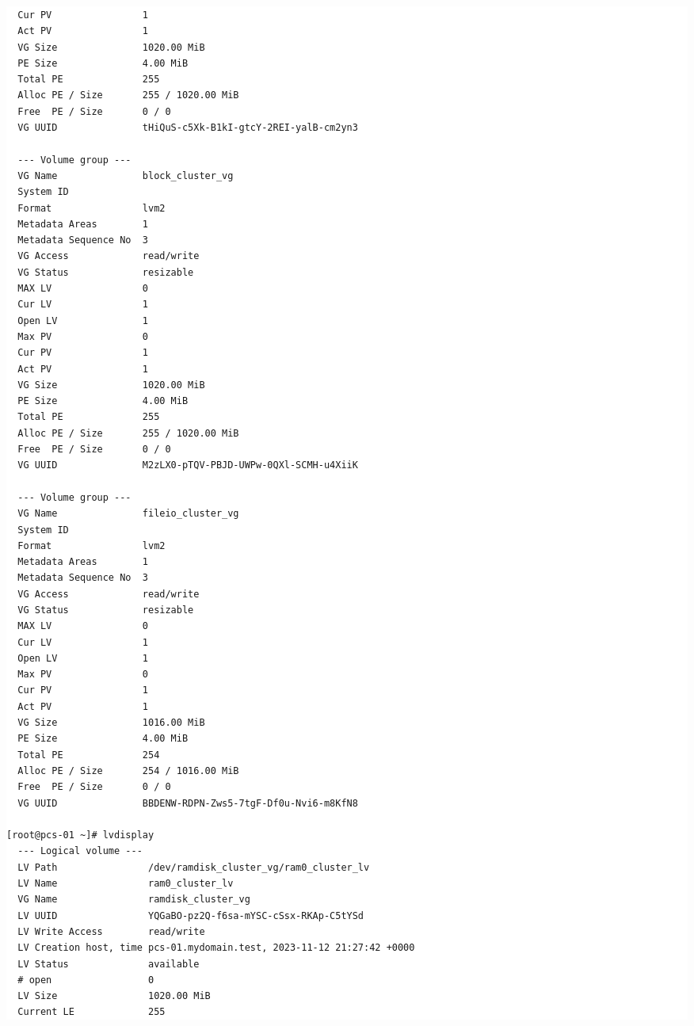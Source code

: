 ```
  Cur PV                1
  Act PV                1
  VG Size               1020.00 MiB
  PE Size               4.00 MiB
  Total PE              255
  Alloc PE / Size       255 / 1020.00 MiB
  Free  PE / Size       0 / 0   
  VG UUID               tHiQuS-c5Xk-B1kI-gtcY-2REI-yalB-cm2yn3
   
  --- Volume group ---
  VG Name               block_cluster_vg
  System ID             
  Format                lvm2
  Metadata Areas        1
  Metadata Sequence No  3
  VG Access             read/write
  VG Status             resizable
  MAX LV                0
  Cur LV                1
  Open LV               1
  Max PV                0
  Cur PV                1
  Act PV                1
  VG Size               1020.00 MiB
  PE Size               4.00 MiB
  Total PE              255
  Alloc PE / Size       255 / 1020.00 MiB
  Free  PE / Size       0 / 0   
  VG UUID               M2zLX0-pTQV-PBJD-UWPw-0QXl-SCMH-u4XiiK
   
  --- Volume group ---
  VG Name               fileio_cluster_vg
  System ID             
  Format                lvm2
  Metadata Areas        1
  Metadata Sequence No  3
  VG Access             read/write
  VG Status             resizable
  MAX LV                0
  Cur LV                1
  Open LV               1
  Max PV                0
  Cur PV                1
  Act PV                1
  VG Size               1016.00 MiB
  PE Size               4.00 MiB
  Total PE              254
  Alloc PE / Size       254 / 1016.00 MiB
  Free  PE / Size       0 / 0   
  VG UUID               BBDENW-RDPN-Zws5-7tgF-Df0u-Nvi6-m8KfN8
   
[root@pcs-01 ~]# lvdisplay 
  --- Logical volume ---
  LV Path                /dev/ramdisk_cluster_vg/ram0_cluster_lv
  LV Name                ram0_cluster_lv
  VG Name                ramdisk_cluster_vg
  LV UUID                YQGaBO-pz2Q-f6sa-mYSC-cSsx-RKAp-C5tYSd
  LV Write Access        read/write
  LV Creation host, time pcs-01.mydomain.test, 2023-11-12 21:27:42 +0000
  LV Status              available
  # open                 0
  LV Size                1020.00 MiB
  Current LE             255
```